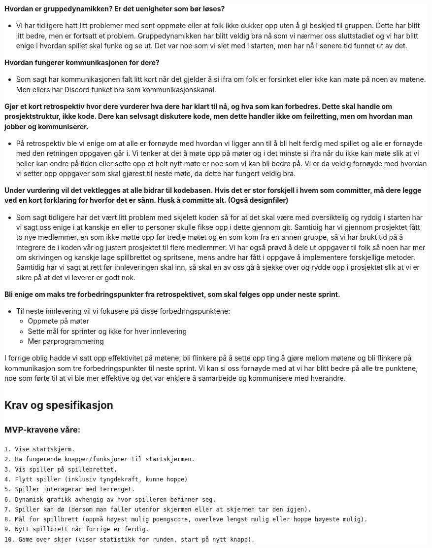 **Hvordan er gruppedynamikken? Er det uenigheter som bør løses?**
- Vi har tidligere hatt litt problemer med sent oppmøte eller at folk ikke dukker opp uten å gi beskjed til gruppen. Dette har blitt litt bedre, men er fortsatt et problem. Gruppedynamikken har blitt veldig bra nå som vi nærmer oss sluttstadiet og vi har blitt enige i hvordan spillet skal funke og se ut. Det var noe som vi slet med i starten, men har nå i senere tid funnet ut av det. 

**Hvordan fungerer kommunikasjonen for dere?**
- Som sagt har kommunikasjonen falt litt kort når det gjelder å si ifra om folk er forsinket eller ikke kan møte på noen av møtene. Men ellers har Discord funket bra som kommunikasjonskanal.

**Gjør et kort retrospektiv hvor dere vurderer hva dere har klart til nå, og hva som kan forbedres. Dette skal handle om prosjektstruktur, ikke kode. Dere kan selvsagt diskutere kode, men dette handler ikke om feilretting, men om hvordan man jobber og kommuniserer.**
- På retrospektiv ble vi enige om at alle er fornøyde med hvordan vi ligger ann til å bli helt ferdig med spillet og alle er fornøyde med den retningen oppgaven går i. Vi tenker at det å møte opp på møter og i det minste si ifra når du ikke kan møte slik at vi heller kan endre på tiden eller sette opp et helt nytt møte er noe som vi kan bli bedre på. Vi er da veldig fornøyde med hvordan vi setter opp oppgaver som skal gjørest til neste møte, da dette har fungert veldig bra.

**Under vurdering vil det vektlegges at alle bidrar til kodebasen. Hvis det er stor forskjell i hvem som committer, må dere legge ved en kort forklaring for hvorfor det er sånn. Husk å committe alt. (Også designfiler)**
- Som sagt tidligere har det vært litt problem med skjelett koden så for at det skal være med oversiktelig og ryddig i starten har vi sagt oss enige i at kanskje en eller to personer skulle fikse opp i dette gjennom git. Samtidig har vi gjennom prosjektet fått to nye medlemmer, en som ikke møtte opp før tredje møtet og en som kom fra en annen gruppe, så vi har brukt tid på å integrere de i koden vår og justert prosjektet til flere medlemmer. Vi har også prøvd å dele ut oppgaver til folk så noen har mer om skrivingen og kanskje lage spillbrettet og spritsene, mens andre har fått i oppgave å implementere forskjellige metoder. Samtidig har vi sagt at rett før innleveringen skal inn, så skal en av oss gå å sjekke over og rydde opp i prosjektet slik at vi er sikre på at det vi leverer er godt nok.

**Bli enige om maks tre forbedringspunkter fra retrospektivet, som skal følges opp under neste sprint.**
- Til neste innlevering vil vi fokusere på disse forbedringspunktene:
    - Oppmøte på møter
    - Sette mål for sprinter og ikke for hver innlevering
    - Mer parprogrammering

I forrige oblig hadde vi satt opp effektivitet på møtene, bli flinkere på å sette opp ting å gjøre mellom møtene og bli flinkere på kommunikasjon som tre forbedringspunkter til neste sprint. Vi kan si oss fornøyde med at vi har blitt bedre på alle tre punktene, noe som førte til at vi ble mer effektive og det var enklere å samarbeide og kommunisere med hverandre.

## **Krav og spesifikasjon**

### MVP-kravene våre:

```
1. Vise startskjerm.
2. Ha fungerende knapper/funksjoner til startskjermen. 
3. Vis spiller på spillebrettet. 
4. Flytt spiller (inklusiv tyngdekraft, kunne hoppe)
5. Spiller interagerar med terrenget. 
6. Dynamisk grafikk avhengig av hvor spilleren befinner seg. 
7. Spiller kan dø (dersom man faller utenfor skjermen eller at skjermen tar den igjen).
8. Mål for spillbrett (oppnå høyest mulig poengscore, overleve lengst mulig eller hoppe høyeste mulig).
9. Nytt spillbrett når forrige er ferdig.
10. Game over skjer (viser statistikk for runden, start på nytt knapp). 
```
